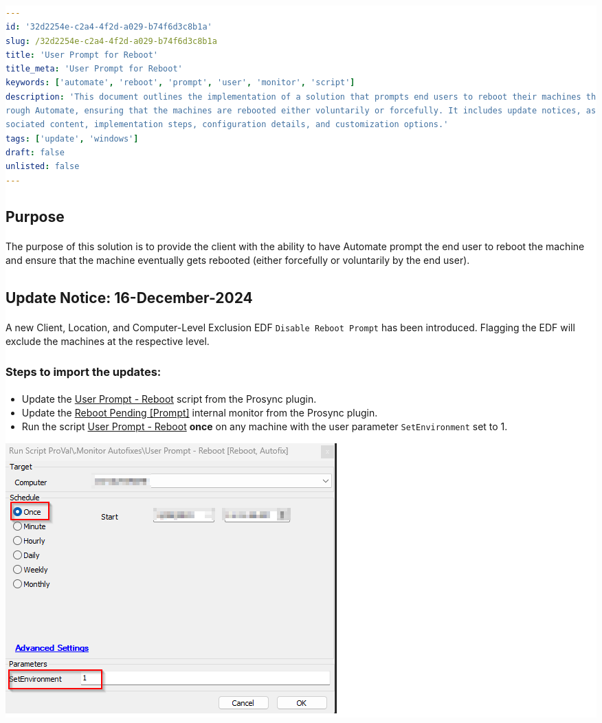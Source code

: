 ```yaml
---
id: '32d2254e-c2a4-4f2d-a029-b74f6d3c8b1a'
slug: /32d2254e-c2a4-4f2d-a029-b74f6d3c8b1a
title: 'User Prompt for Reboot'
title_meta: 'User Prompt for Reboot'
keywords: ['automate', 'reboot', 'prompt', 'user', 'monitor', 'script']
description: 'This document outlines the implementation of a solution that prompts end users to reboot their machines through Automate, ensuring that the machines are rebooted either voluntarily or forcefully. It includes update notices, associated content, implementation steps, configuration details, and customization options.'
tags: ['update', 'windows']
draft: false
unlisted: false
---
```


## Purpose

The purpose of this solution is to provide the client with the ability to have Automate prompt the end user to reboot the machine and ensure that the machine eventually gets rebooted (either forcefully or voluntarily by the end user).

## Update Notice: 16-December-2024

A new Client, Location, and Computer-Level Exclusion EDF `Disable Reboot Prompt` has been introduced. Flagging the EDF will exclude the machines at the respective level.

### Steps to import the updates:
- Update the [User Prompt - Reboot](../cwa/scripts/User%20Prompt%20-%20Reboot.md) script from the Prosync plugin.
- Update the [Reboot Pending [Prompt]](<../cwa/monitors/Reboot Pending Prompt.md>) internal monitor from the Prosync plugin.
- Run the script [User Prompt - Reboot](../cwa/scripts/User%20Prompt%20-%20Reboot.md) **once** on any machine with the user parameter `SetEnvironment` set to 1.

![Image](../../static/img/User-Prompt-for-Reboot/image_1.png)
